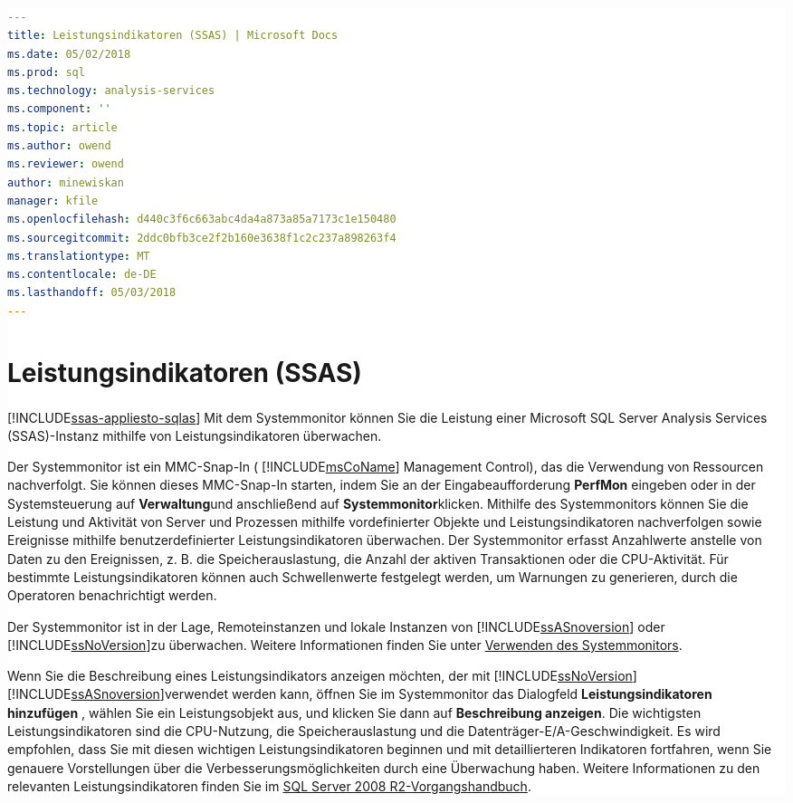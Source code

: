 ```yaml
---
title: Leistungsindikatoren (SSAS) | Microsoft Docs
ms.date: 05/02/2018
ms.prod: sql
ms.technology: analysis-services
ms.component: ''
ms.topic: article
ms.author: owend
ms.reviewer: owend
author: minewiskan
manager: kfile
ms.openlocfilehash: d440c3f6c663abc4da4a873a85a7173c1e150480
ms.sourcegitcommit: 2ddc0bfb3ce2f2b160e3638f1c2c237a898263f4
ms.translationtype: MT
ms.contentlocale: de-DE
ms.lasthandoff: 05/03/2018
---
```

# <a name="performance-counters-ssas"></a>Leistungsindikatoren (SSAS)
[!INCLUDE[ssas-appliesto-sqlas](../../includes/ssas-appliesto-sqlas.md)]
  Mit dem Systemmonitor können Sie die Leistung einer Microsoft SQL Server Analysis Services (SSAS)-Instanz mithilfe von Leistungsindikatoren überwachen.  
  
 Der Systemmonitor ist ein MMC-Snap-In ( [!INCLUDE[msCoName](../../includes/msconame-md.md)] Management Control), das die Verwendung von Ressourcen nachverfolgt. Sie können dieses MMC-Snap-In starten, indem Sie an der Eingabeaufforderung **PerfMon** eingeben oder in der Systemsteuerung auf **Verwaltung**und anschließend auf **Systemmonitor**klicken. Mithilfe des Systemmonitors können Sie die Leistung und Aktivität von Server und Prozessen mithilfe vordefinierter Objekte und Leistungsindikatoren nachverfolgen sowie Ereignisse mithilfe benutzerdefinierter Leistungsindikatoren überwachen. Der Systemmonitor erfasst Anzahlwerte anstelle von Daten zu den Ereignissen, z. B. die Speicherauslastung, die Anzahl der aktiven Transaktionen oder die CPU-Aktivität. Für bestimmte Leistungsindikatoren können auch Schwellenwerte festgelegt werden, um Warnungen zu generieren, durch die Operatoren benachrichtigt werden.  
  
 Der Systemmonitor ist in der Lage, Remoteinstanzen und lokale Instanzen von [!INCLUDE[ssASnoversion](../../includes/ssasnoversion-md.md)] oder [!INCLUDE[ssNoVersion](../../includes/ssnoversion-md.md)]zu überwachen. Weitere Informationen finden Sie unter [Verwenden des Systemmonitors](http://technet.microsoft.com/library/cc749115.aspx).  
  
 Wenn Sie die Beschreibung eines Leistungsindikators anzeigen möchten, der mit [!INCLUDE[ssNoVersion](../../includes/ssnoversion-md.md)] [!INCLUDE[ssASnoversion](../../includes/ssasnoversion-md.md)]verwendet werden kann, öffnen Sie im Systemmonitor das Dialogfeld **Leistungsindikatoren hinzufügen** , wählen Sie ein Leistungsobjekt aus, und klicken Sie dann auf **Beschreibung anzeigen**. Die wichtigsten Leistungsindikatoren sind die CPU-Nutzung, die Speicherauslastung und die Datenträger-E/A-Geschwindigkeit. Es wird empfohlen, dass Sie mit diesen wichtigen Leistungsindikatoren beginnen und mit detaillierteren Indikatoren fortfahren, wenn Sie genauere Vorstellungen über die Verbesserungsmöglichkeiten durch eine Überwachung haben. Weitere Informationen zu den relevanten Leistungsindikatoren finden Sie im [SQL Server 2008 R2-Vorgangshandbuch](http://go.microsoft.com/fwlink/?LinkID=225539).  
  